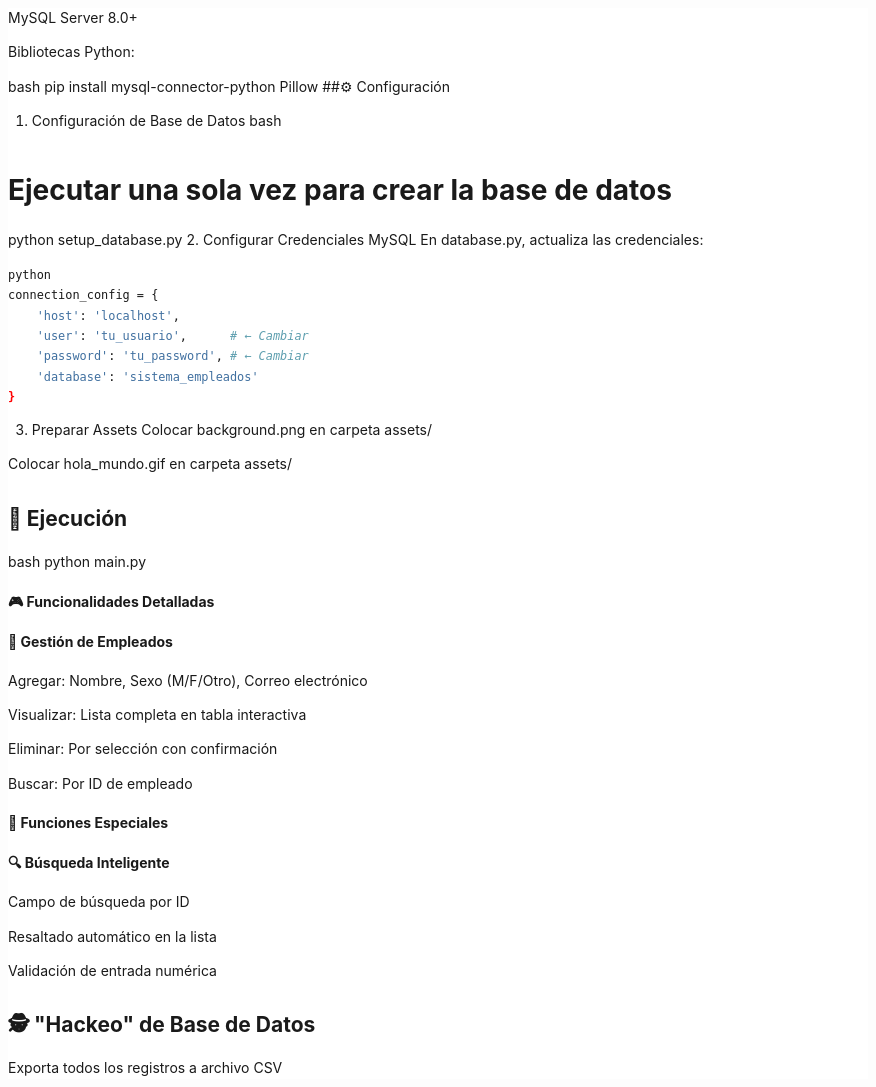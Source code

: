 MySQL Server 8.0+

Bibliotecas Python:

bash
pip install mysql-connector-python Pillow
##⚙️ Configuración
1. Configuración de Base de Datos
bash
# Ejecutar una sola vez para crear la base de datos
python setup_database.py
2. Configurar Credenciales MySQL
En database.py, actualiza las credenciales:
```bash
python
connection_config = {
    'host': 'localhost',
    'user': 'tu_usuario',      # ← Cambiar
    'password': 'tu_password', # ← Cambiar
    'database': 'sistema_empleados'
}
```
3. Preparar Assets
Colocar background.png en carpeta assets/

Colocar hola_mundo.gif en carpeta assets/

## 🚀 Ejecución
bash
python main.py
#### 🎮 Funcionalidades Detalladas
#### 👥 Gestión de Empleados
Agregar: Nombre, Sexo (M/F/Otro), Correo electrónico

Visualizar: Lista completa en tabla interactiva

Eliminar: Por selección con confirmación

Buscar: Por ID de empleado

#### 🎪 Funciones Especiales
#### 🔍 Búsqueda Inteligente
Campo de búsqueda por ID

Resaltado automático en la lista

Validación de entrada numérica

## 🕵️ "Hackeo" de Base de Datos
Exporta todos los registros a archivo CSV
